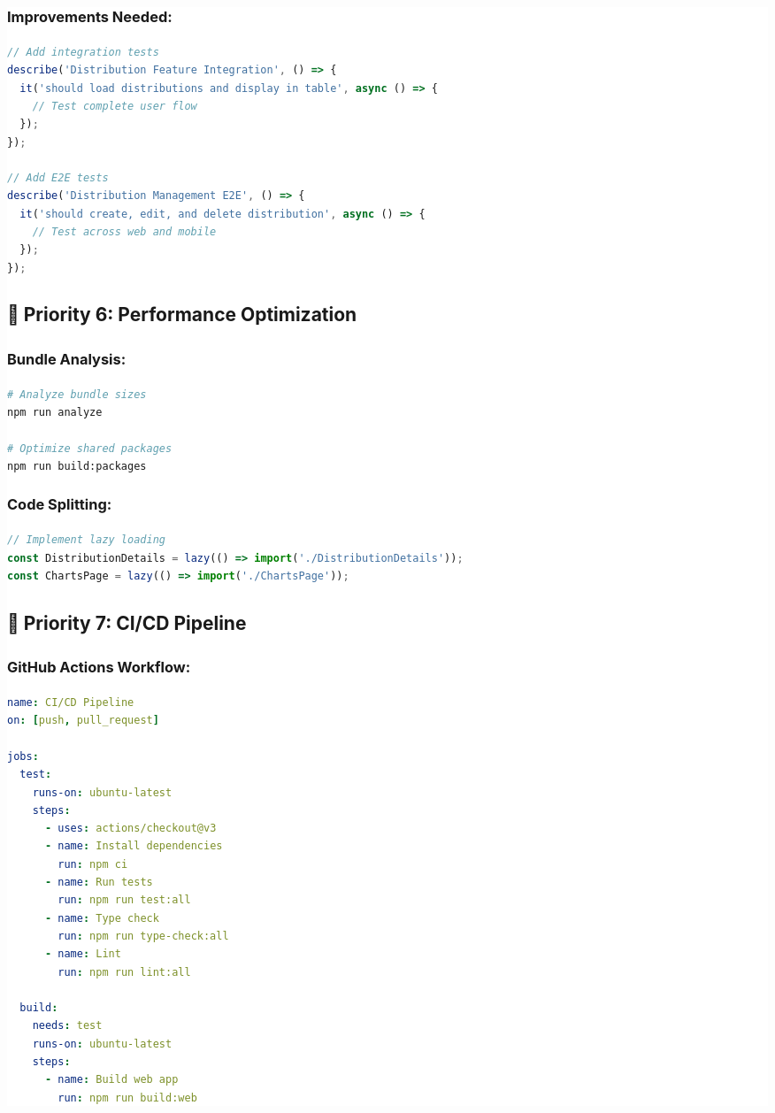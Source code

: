 ### Improvements Needed:
```typescript
// Add integration tests
describe('Distribution Feature Integration', () => {
  it('should load distributions and display in table', async () => {
    // Test complete user flow
  });
});

// Add E2E tests
describe('Distribution Management E2E', () => {
  it('should create, edit, and delete distribution', async () => {
    // Test across web and mobile
  });
});
```

## 🎯 Priority 6: Performance Optimization

### Bundle Analysis:
```bash
# Analyze bundle sizes
npm run analyze

# Optimize shared packages
npm run build:packages
```

### Code Splitting:
```typescript
// Implement lazy loading
const DistributionDetails = lazy(() => import('./DistributionDetails'));
const ChartsPage = lazy(() => import('./ChartsPage'));
```

## 🎯 Priority 7: CI/CD Pipeline

### GitHub Actions Workflow:
```yaml
name: CI/CD Pipeline
on: [push, pull_request]

jobs:
  test:
    runs-on: ubuntu-latest
    steps:
      - uses: actions/checkout@v3
      - name: Install dependencies
        run: npm ci
      - name: Run tests
        run: npm run test:all
      - name: Type check
        run: npm run type-check:all
      - name: Lint
        run: npm run lint:all

  build:
    needs: test
    runs-on: ubuntu-latest
    steps:
      - name: Build web app
        run: npm run build:web
```